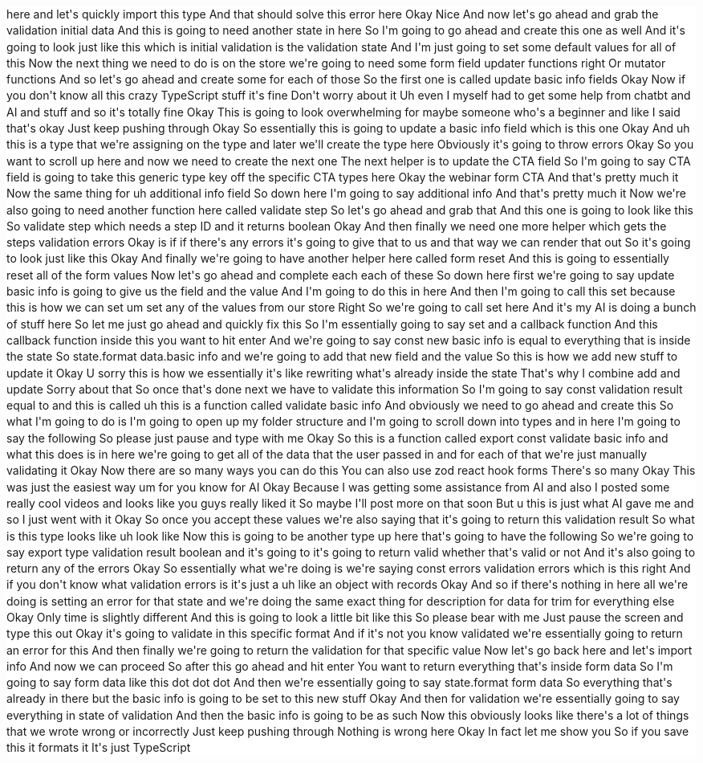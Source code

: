 here and let's quickly import this type And that should solve this error here Okay Nice And now let's go ahead and grab the validation initial data And this is going to need another state in here So I'm going to go ahead and create this one as well And it's going to look just like this which is initial validation is the validation state And I'm just going to set some default values for all of this Now the next thing we need to do is on the store we're going to need some form field updater functions right Or mutator functions And so let's go ahead and create some for each of those So the first one is called update basic info fields Okay Now if you don't know all this crazy TypeScript stuff it's fine Don't worry about it Uh even I myself had to get some help from chatbt and AI and stuff and so it's totally fine Okay This is going to look overwhelming for maybe someone who's a beginner and like I said that's okay Just keep pushing through Okay So essentially this is going to update a basic info field which is this one Okay And uh this is a type that we're assigning on the type and later we'll create the type here Obviously it's going to throw errors Okay So you want to scroll up here and now we need to create the next one The next helper is to update the CTA field So I'm going to say CTA field is going to take this generic type key off the specific CTA types here Okay the webinar form CTA And that's pretty much it Now the same thing for uh additional info field So down here I'm going to say additional info And that's pretty much it Now we're also going to need another function here called validate step So let's go ahead and grab that And this one is going to look like this So validate step which needs a step ID and it returns boolean Okay And then finally we need one more helper which gets the steps validation errors Okay is if if there's any errors it's going to give that to us and that way we can render that out So it's going to look just like this Okay And finally we're going to have another helper here called form reset And this is going to essentially reset all of the form values Now let's go ahead and complete each each of these So down here first we're going to say update basic info is going to give us the field and the value And I'm going to do this in here And then I'm going to call this set because this is how we can set um set any of the values from our store Right So we're going to call set here And it's my AI is doing a bunch of stuff here So let me just go ahead and quickly fix this So I'm essentially going to say set and a callback function And this callback function inside this you want to hit enter And we're going to say const new basic info is equal to everything that is inside the state So state.format data.basic info and we're going to add that new field and the value So this is how we add new stuff to update it Okay U sorry this is how we essentially it's like rewriting what's already inside the state That's why I combine add and update Sorry about that So once that's done next we have to validate this information So I'm going to say const validation result equal to and this is called uh this is a function called validate basic info And obviously we need to go ahead and create this So what I'm going to do is I'm going to open up my folder structure and I'm going to scroll down into types and in here I'm going to say the following So please just pause and type with me Okay So this is a function called export const validate basic info and what this does is in here we're going to get all of the data that the user passed in and for each of that we're just manually validating it Okay Now there are so many ways you can do this You can also use zod react hook forms There's so many Okay This was just the easiest way um for you know for AI Okay Because I was getting some assistance from AI and also I posted some really cool videos and looks like you guys really liked it So maybe I'll post more on that soon But u this is just what AI gave me and so I just went with it Okay So once you accept these values we're also saying that it's going to return this validation result So what is this type looks like uh look like Now this is going to be another type up here that's going to have the following So we're going to say export type validation result boolean and it's going to it's going to return valid whether that's valid or not And it's also going to return any of the errors Okay So essentially what we're doing is we're saying const errors validation errors which is this right And if you don't know what validation errors is it's just a uh like an object with records Okay And so if there's nothing in here all we're doing is setting an error for that state and we're doing the same exact thing for description for data for trim for everything else Okay Only time is slightly different And this is going to look a little bit like this So please bear with me Just pause the screen and type this out Okay it's going to validate in this specific format And if it's not you know validated we're essentially going to return an error for this And then finally we're going to return the validation for that specific value Now let's go back here and let's import info And now we can proceed So after this go ahead and hit enter You want to return everything that's inside form data So I'm going to say form data like this dot dot dot And then we're essentially going to say state.format form data So everything that's already in there but the basic info is going to be set to this new stuff Okay And then for validation we're essentially going to say everything in state of validation And then the basic info is going to be as such Now this obviously looks like there's a lot of things that we wrote wrong or incorrectly Just keep pushing through Nothing is wrong here Okay In fact let me show you So if you save this it formats it It's just TypeScript